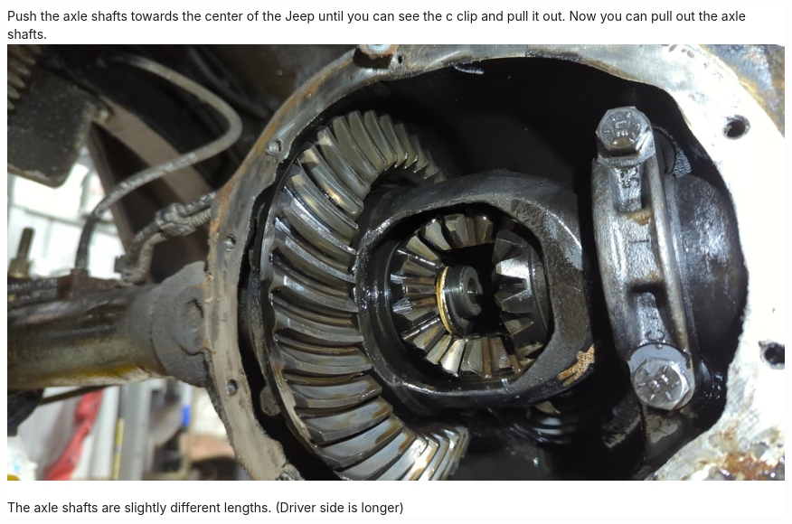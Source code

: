 Push the axle shafts towards the center of the Jeep until you can see the c clip and pull it out. Now you can pull out the axle shafts.
![](./images/7.jpg)

The axle shafts are slightly different lengths. (Driver side is longer)
